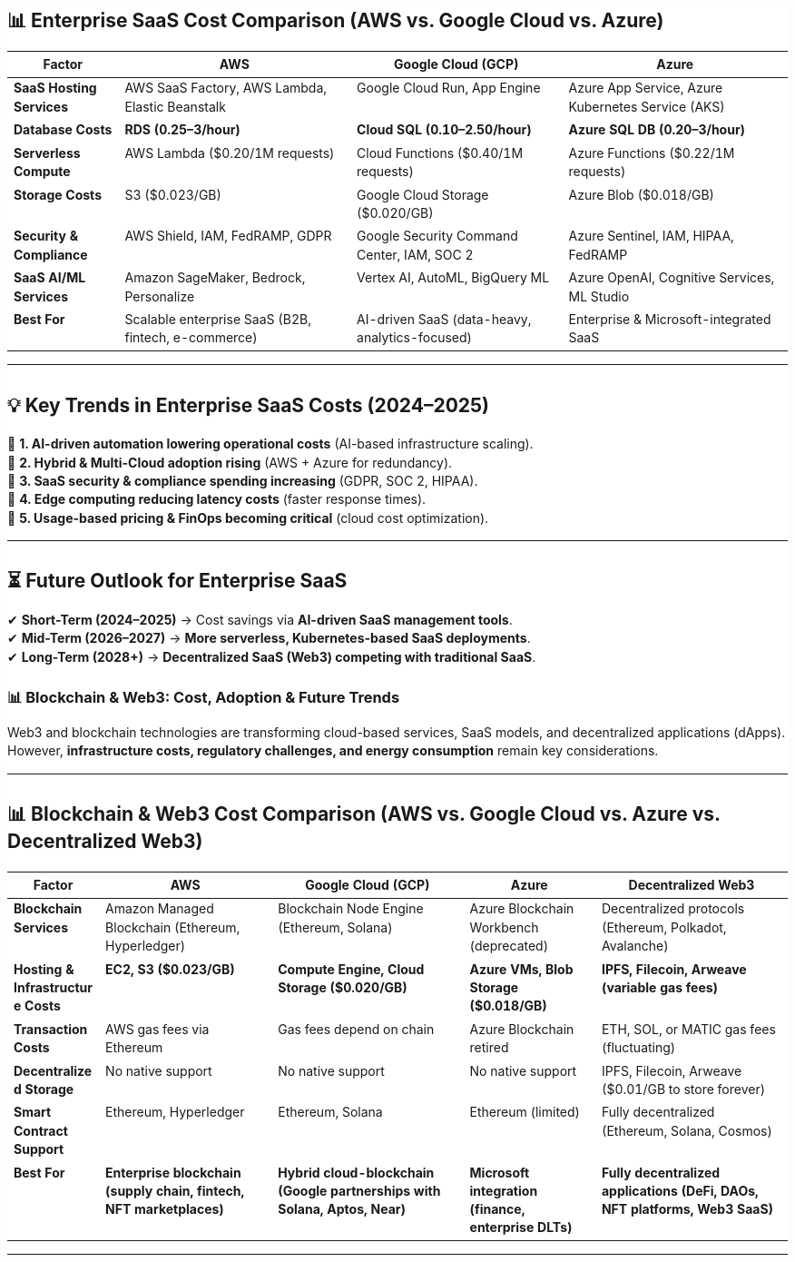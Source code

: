 
## **📊 Enterprise SaaS Cost Comparison (AWS vs. Google Cloud vs. Azure)**  

| **Factor**           | **AWS**  | **Google Cloud (GCP)**  | **Azure**  |
|---------------------|---------|----------------------|---------|
| **SaaS Hosting Services**  | AWS SaaS Factory, AWS Lambda, Elastic Beanstalk  | Google Cloud Run, App Engine  | Azure App Service, Azure Kubernetes Service (AKS)  |
| **Database Costs**  | **RDS ($0.25–$3/hour)** | **Cloud SQL ($0.10–$2.50/hour)** | **Azure SQL DB ($0.20–$3/hour)** |
| **Serverless Compute**  | AWS Lambda ($0.20/1M requests)  | Cloud Functions ($0.40/1M requests) | Azure Functions ($0.22/1M requests) |
| **Storage Costs**  | S3 ($0.023/GB) | Google Cloud Storage ($0.020/GB) | Azure Blob ($0.018/GB) |
| **Security & Compliance**  | AWS Shield, IAM, FedRAMP, GDPR  | Google Security Command Center, IAM, SOC 2  | Azure Sentinel, IAM, HIPAA, FedRAMP |
| **SaaS AI/ML Services**  | Amazon SageMaker, Bedrock, Personalize | Vertex AI, AutoML, BigQuery ML | Azure OpenAI, Cognitive Services, ML Studio |
| **Best For**  | Scalable enterprise SaaS (B2B, fintech, e-commerce)  | AI-driven SaaS (data-heavy, analytics-focused)  | Enterprise & Microsoft-integrated SaaS |

---

## **💡 Key Trends in Enterprise SaaS Costs (2024–2025)**  
🔹 **1. AI-driven automation lowering operational costs** (AI-based infrastructure scaling).  
🔹 **2. Hybrid & Multi-Cloud adoption rising** (AWS + Azure for redundancy).  
🔹 **3. SaaS security & compliance spending increasing** (GDPR, SOC 2, HIPAA).  
🔹 **4. Edge computing reducing latency costs** (faster response times).  
🔹 **5. Usage-based pricing & FinOps becoming critical** (cloud cost optimization).  

---

## **⏳ Future Outlook for Enterprise SaaS**  
✔ **Short-Term (2024–2025)** → Cost savings via **AI-driven SaaS management tools**.  
✔ **Mid-Term (2026–2027)** → **More serverless, Kubernetes-based SaaS deployments**.  
✔ **Long-Term (2028+)** → **Decentralized SaaS (Web3) competing with traditional SaaS**.  

### **📊 Blockchain & Web3: Cost, Adoption & Future Trends**  

Web3 and blockchain technologies are transforming cloud-based services, SaaS models, and decentralized applications (dApps). However, **infrastructure costs, regulatory challenges, and energy consumption** remain key considerations.

---

## **📊 Blockchain & Web3 Cost Comparison (AWS vs. Google Cloud vs. Azure vs. Decentralized Web3)**  

| **Factor**            | **AWS**  | **Google Cloud (GCP)**  | **Azure**  | **Decentralized Web3** |
|----------------------|---------|----------------------|---------|----------------|
| **Blockchain Services** | Amazon Managed Blockchain (Ethereum, Hyperledger)  | Blockchain Node Engine (Ethereum, Solana)  | Azure Blockchain Workbench (deprecated) | Decentralized protocols (Ethereum, Polkadot, Avalanche) |
| **Hosting & Infrastructure Costs**  | **EC2, S3 ($0.023/GB)** | **Compute Engine, Cloud Storage ($0.020/GB)** | **Azure VMs, Blob Storage ($0.018/GB)** | **IPFS, Filecoin, Arweave (variable gas fees)** |
| **Transaction Costs** | AWS gas fees via Ethereum | Gas fees depend on chain | Azure Blockchain retired | ETH, SOL, or MATIC gas fees (fluctuating) |
| **Decentralized Storage** | No native support | No native support | No native support | IPFS, Filecoin, Arweave ($0.01/GB to store forever) |
| **Smart Contract Support** | Ethereum, Hyperledger | Ethereum, Solana | Ethereum (limited) | Fully decentralized (Ethereum, Solana, Cosmos) |
| **Best For** | **Enterprise blockchain (supply chain, fintech, NFT marketplaces)** | **Hybrid cloud-blockchain (Google partnerships with Solana, Aptos, Near)** | **Microsoft integration (finance, enterprise DLTs)** | **Fully decentralized applications (DeFi, DAOs, NFT platforms, Web3 SaaS)** |

---
